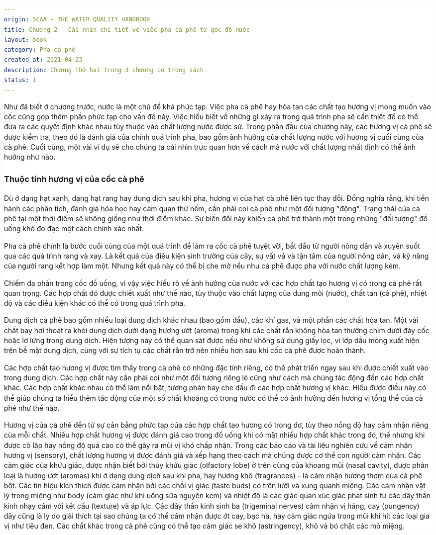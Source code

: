 ```yaml
---
origin: SCAA - THE WATER QUALITY HANDBOOK
title: Chương 2 - Cái nhìn chi tiết về việc pha cà phê từ góc độ nước
layout: book
category: Pha cà phê
created_at: 2021-04-23
description: Chương thứ hai trong 3 chương có trong sách
status: 1
---
```

Như đã biết ở chương trước, nước là một chủ đề khá phức tạp. Việc pha cà phê hay hòa tan các chất tạo hương vị mong muốn vào cốc cũng góp thêm phần phức tạp cho vấn đề này. Việc hiểu biết về những gì xảy ra trong quá trình pha sẽ cần thiết để có thể đưa ra các quyết định khác nhau tùy thuộc vào chất lượng nước được sử. Trong phần đầu của chương này, các hương vị cà phê sẽ được kiểm tra, theo đó là đánh giá của chính quá trình pha, bao gồm ảnh hưởng của chất lượng nước với hương vị cuối cùng của cà phê. Cuối cùng, một vài ví dụ sẽ cho chúng ta cái nhìn trực quan hơn về cách mà nước với chất lượng nhất định có thể ảnh hưởng như nào.


### Thuộc tính hương vị của cốc cà phê

Dù ở dạng hạt xanh, dạng hạt rang hay dung dịch sau khi pha, hương vị của hạt cà phê liên tục thay đổi. Đồng nghĩa rằng, khi tiến hành các phân tích, đánh giá hóa học hay cảm quan thử nếm, cần phải coi cà phê như một đối tượng "động". Trạng thái của cà phê tại một thời điểm sẽ không giống như thời điểm khác. Sự biến đổi này khiến cà phê trở thành một trong những "đối tượng" đồ uống khó đo đạc một cách chính xác nhất.

Pha cà phê chính là bước cuối cùng của một quá trình để làm ra cốc cà phê tuyệt vời, bắt đầu từ người nông dân và xuyên suốt qua các quá trình rang và xay. Là kết quả của điều kiện sinh trưởng của cây, sự vất vả và tận tâm của người nông dân, và kỹ năng của người rang kết hợp làm một. Nhưng kết quả này có thể bị che mờ nếu như cà phê được pha với nước chất lượng kém.

Chiếm đa phần trong cốc đồ uống, vì vậy việc hiểu rõ về ảnh hưởng của nước với các hợp chất tạo hương vị có trong cà phê rất quan trọng. Các hợp chất đó được chiết xuất như thế nào, tùy thuộc vào chất lượng của dung môi (nước), chất tan (cà phê), nhiệt độ và các điều kiện khác có thể có trong quá trình pha.

Dung dịch cà phê bao gồm nhiều loại dung dịch khác nhau (bao gồm dầu), các khí gas, và một phần các chất hòa tan. Một vài chất bay hơi thoát ra khỏi dung dịch dưới dạng hương ướt (aroma) trong khi các chất rắn không hòa tan thường chìm dưới đáy cốc hoặc lơ lửng trong dung dịch. Hiện tượng này có thể quan sát được nếu như không sử dụng giấy lọc, vì lớp dầu mỏng xuất hiện trên bề mặt dung dịch, cùng với sự tích tụ các chất rắn trở nên nhiều hơn sau khi cốc cà phê được hoàn thành.

Các hợp chất tạo hương vị được tìm thấy trong cà phê có những đặc tính riêng, có thể phát triển ngay sau khi được chiết xuất vào trong dung dịch. Các hợp chất này cần phải coi như một đối tương riêng lẻ cũng như cách mà chúng tác động đến các hợp chất khác. Các hợp chất khác nhau có thể làm nổi bật, tương phản hay che dấu đi các hợp chất hương vị khác. Hiểu được điều này có thể giúp chúng ta hiểu thêm tác động của một số chất khoáng có trong nước có thể có ảnh hưởng đến hương vị tổng thể của cà phê như thế nào.

Hương vị của cà phê đến từ sự cân bằng phức tạp của các hợp chất tạo hương có trong đơ, tùy theo nồng độ hay cảm nhận riêng của mỗi chất. Nhiều hợp chất hương vị được đánh giá cao trong đồ uống khi có mặt nhiều hợp chất khác trong đó, thế nhưng khi được cô lập hay nồng độ quá cao có thể gây ra mùi vị khó chấp nhận. Trong các báo cáo và tài liệu nghiên cứu về cảm nhận hương vị (sensory), chất lượng hương vị được đánh giá và xếp hạng theo cách mà chúng được cơ thể con người cảm nhận. Các cảm giác của khứu giác, được nhận biết bởi thùy khứu giác (olfactory lobe) ở trên cùng của khoang mũi (nasal cavity), được phân loại là hương ướt (aromas) khi ở dạng dung dịch sau khi pha, hay hương khô (fragrances) - là cảm nhận hương thơm của cà phê bột. Các tín hiệu kích thích được cảm nhận bởi các chồi vị giác (taste buds) có trên lưỡi và xung quanh miệng. Các cảm nhận vật lý trong miệng như body (cảm giác như khi uống sữa nguyên kem) và nhiệt độ là các giác quan xúc giác phát sinh từ các dây thần kinh nhạy cảm với kết cấu (texture) và áp lực. Các dây thần kinh sinh ba (trigeminal nerves) cảm nhận vị hăng, cay (pungency) đây cũng là lý do giải thích tại sao chúng ta có thể cảm nhận được ớt cay, bạc hà, hay cảm giác ngứa trong mũi khi hít các loại gia vị như tiêu đen. Các chất khác trong cà phê cũng có thể tạo cảm giác se khô (astringency), khô và bó chặt các mô miệng.
